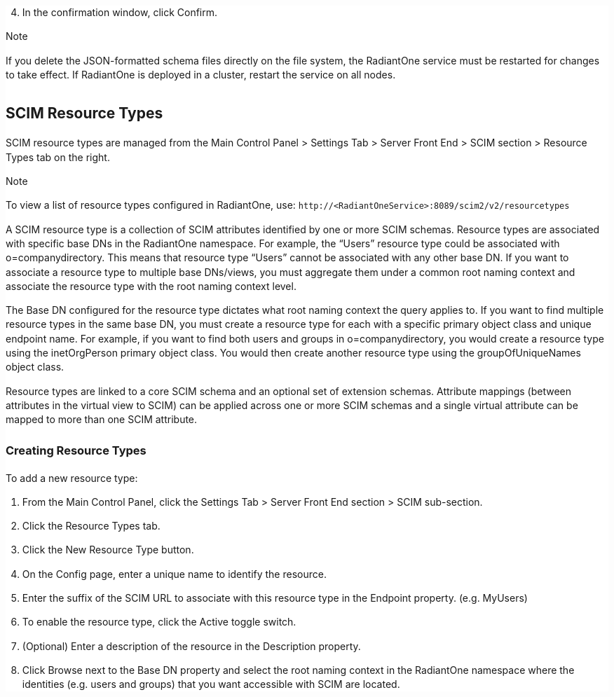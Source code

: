 4.	In the confirmation window, click Confirm. 

>[!note]
>If you delete the JSON-formatted schema files directly on the file system, the RadiantOne service must be restarted for changes to take effect. If RadiantOne is deployed in a cluster, restart the service on all nodes.

## SCIM Resource Types

SCIM resource types are managed from the Main Control Panel > Settings Tab > Server Front End > SCIM section > Resource Types tab on the right.

>[!note]
>To view a list of resource types configured in RadiantOne, use: `http://<RadiantOneService>:8089/scim2/v2/resourcetypes`

A SCIM resource type is a collection of SCIM attributes identified by one or more SCIM schemas. Resource types are associated with specific base DNs in the RadiantOne namespace. For example, the “Users” resource type could be associated with o=companydirectory. This means that resource type “Users” cannot be associated with any other base DN. If you want to associate a resource type to multiple base DNs/views, you must aggregate them under a common root naming context and associate the resource type with the root naming context level.

The Base DN configured for the resource type dictates what root naming context the query applies to. If you want to find multiple resource types in the same base DN, you must create a resource type for each with a specific primary object class and unique endpoint name. For example, if you want to find both users and groups in o=companydirectory, you would create a resource type using the inetOrgPerson primary object class. You would then create another resource type using the groupOfUniqueNames object class.

Resource types are linked to a core SCIM schema and an optional set of extension schemas. Attribute mappings (between attributes in the virtual view to SCIM) can be applied across one or more SCIM schemas and a single virtual attribute can be mapped to more than one SCIM attribute. 

### Creating Resource Types

To add a new resource type:

1.	From the Main Control Panel, click the Settings Tab > Server Front End section > SCIM sub-section.

2.	Click the Resource Types tab. 

3.	Click the New Resource Type button. 

4.	On the Config page, enter a unique name to identify the resource.

5.	Enter the suffix of the SCIM URL to associate with this resource type in the Endpoint property. (e.g. MyUsers)

6.	To enable the resource type, click the Active toggle switch.

7.	(Optional) Enter a description of the resource in the Description property.

8.	Click Browse next to the Base DN property and select the root naming context in the RadiantOne namespace where the identities (e.g. users and groups) that you want accessible with SCIM are located.
